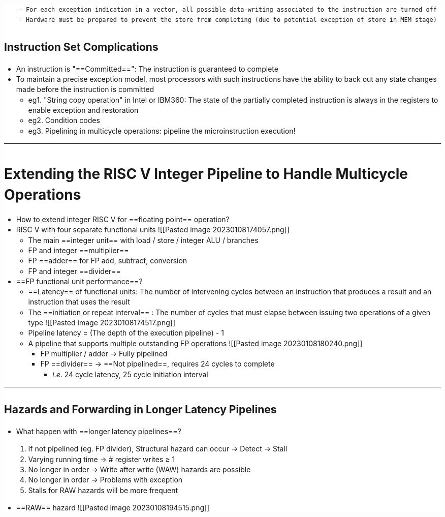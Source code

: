 		- For each exception indication in a vector, all possible data-writing associated to the instruction are turned off
		- Hardware must be prepared to prevent the store from completing (due to potential exception of store in MEM stage) 

## Instruction Set Complications

- An instruction is "==Committed==": The instruction is guaranteed to complete
- To maintain a precise exception model, most processors with such instructions have the ability to back out any state changes made before the instruction is committed
	- eg1. "String copy operation" in Intel or IBM360: The state of the partially completed instruction is always in the registers to enable exception and restoration
	- eg2. Condition codes
	- eg3. Pipelining in multicycle operations: pipeline the microinstruction execution!

---

# Extending the RISC V Integer Pipeline to Handle Multicycle Operations

- How to extend integer RISC V for ==floating point== operation?
- RISC V with four separate functional units ![[Pasted image 20230108174057.png]]
	- The main ==integer unit== with load / store / integer ALU / branches
	- FP and integer ==multiplier==
	- FP ==adder== for FP add, subtract, conversion
	- FP and integer ==divider==
- ==FP functional unit performance==?
	- ==Latency== of functional units: The number of intervening cycles between an instruction that produces a result and an instruction that uses the result
	- The ==initiation or repeat interval== : The number of cycles that must elapse between issuing two operations of a given type ![[Pasted image 20230108174517.png]]
	- Pipeline latency = (The depth of the execution pipeline) - 1
	- A pipeline that supports multiple outstanding FP operations ![[Pasted image 20230108180240.png]]
		- FP multiplier / adder $\rightarrow$ Fully pipelined
		- FP ==divider== $\rightarrow$ ==Not pipelined==, requires 24 cycles to complete
			- $i.e.$ 24 cycle latency, 25 cycle initiation interval

---

## Hazards and Forwarding in Longer Latency Pipelines

- What happen with ==longer latency pipelines==?
	1. If not pipelined (eg. FP divider), Structural hazard can occur $\rightarrow$ Detect $\rightarrow$ Stall
	2. Varying running time $\rightarrow$ \# register writes $\ge$ 1
	3. No longer in order $\rightarrow$ Write after write (WAW) hazards are possible 
	4. No longer in order $\rightarrow$ Problems with exception 
	5. Stalls for RAW hazards will be more frequent

- ==RAW== hazard ![[Pasted image 20230108194515.png]]
